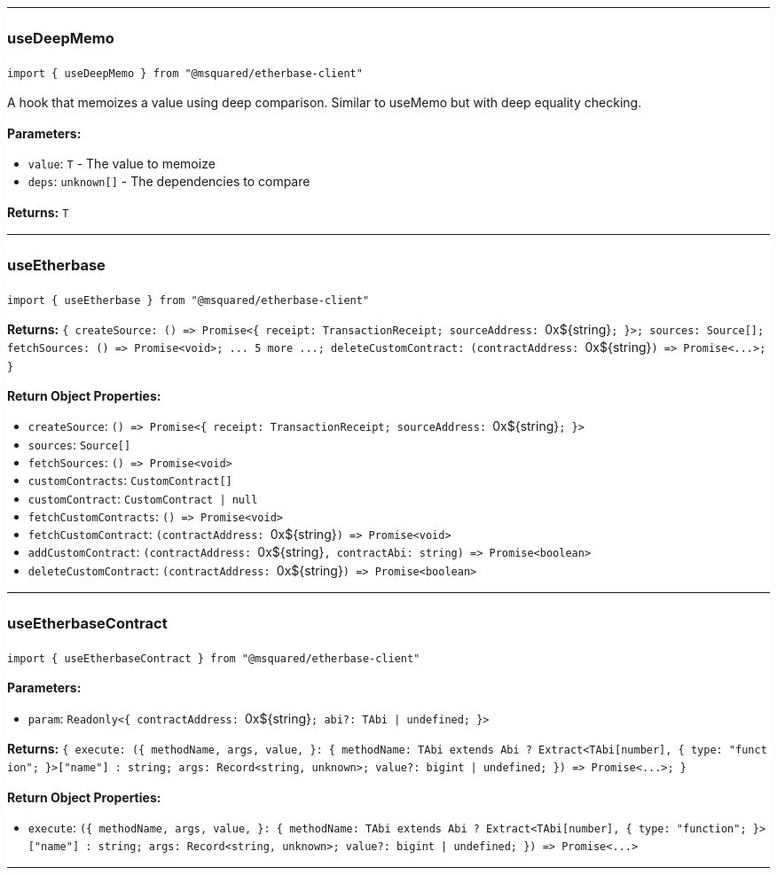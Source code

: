 
---

### useDeepMemo

`import { useDeepMemo } from "@msquared/etherbase-client"`

A hook that memoizes a value using deep comparison.
Similar to useMemo but with deep equality checking.

**Parameters:**

- `value`: `T` - The value to memoize
- `deps`: `unknown[]` - The dependencies to compare

**Returns:** `T`

---

### useEtherbase

`import { useEtherbase } from "@msquared/etherbase-client"`

**Returns:** `{ createSource: () => Promise<{ receipt: TransactionReceipt; sourceAddress: `0x${string}`; }>; sources: Source[]; fetchSources: () => Promise<void>; ... 5 more ...; deleteCustomContract: (contractAddress: `0x${string}`) => Promise<...>; }`

**Return Object Properties:**

- `createSource`: `() => Promise<{ receipt: TransactionReceipt; sourceAddress: `0x${string}`; }>`
- `sources`: `Source[]`
- `fetchSources`: `() => Promise<void>`
- `customContracts`: `CustomContract[]`
- `customContract`: `CustomContract | null`
- `fetchCustomContracts`: `() => Promise<void>`
- `fetchCustomContract`: `(contractAddress: `0x${string}`) => Promise<void>`
- `addCustomContract`: `(contractAddress: `0x${string}`, contractAbi: string) => Promise<boolean>`
- `deleteCustomContract`: `(contractAddress: `0x${string}`) => Promise<boolean>`

---

### useEtherbaseContract

`import { useEtherbaseContract } from "@msquared/etherbase-client"`

**Parameters:**

- `param`: `Readonly<{ contractAddress: `0x${string}`; abi?: TAbi | undefined; }>`

**Returns:** `{ execute: ({ methodName, args, value, }: { methodName: TAbi extends Abi ? Extract<TAbi[number], { type: "function"; }>["name"] : string; args: Record<string, unknown>; value?: bigint | undefined; }) => Promise<...>; }`

**Return Object Properties:**

- `execute`: `({ methodName, args, value, }: { methodName: TAbi extends Abi ? Extract<TAbi[number], { type: "function"; }>["name"] : string; args: Record<string, unknown>; value?: bigint | undefined; }) => Promise<...>`

---